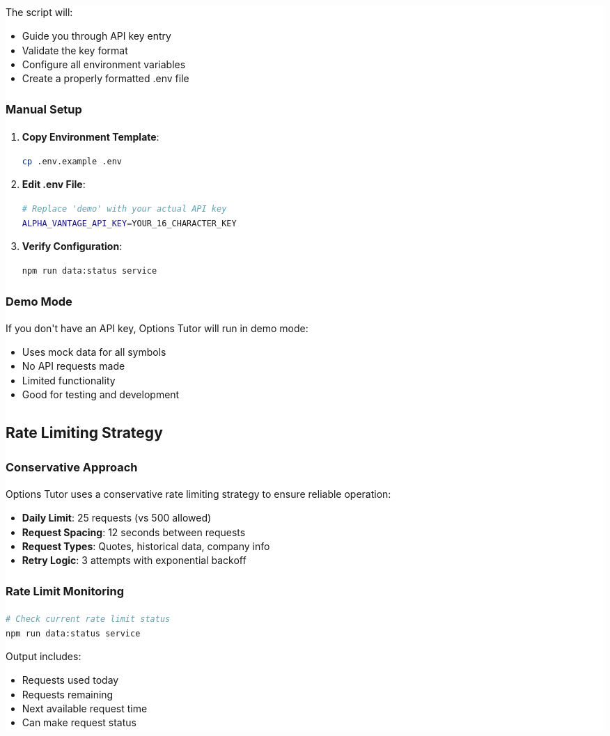 The script will:
- Guide you through API key entry
- Validate the key format
- Configure all environment variables
- Create a properly formatted .env file

### Manual Setup

1. **Copy Environment Template**:
   ```bash
   cp .env.example .env
   ```

2. **Edit .env File**:
   ```bash
   # Replace 'demo' with your actual API key
   ALPHA_VANTAGE_API_KEY=YOUR_16_CHARACTER_KEY
   ```

3. **Verify Configuration**:
   ```bash
   npm run data:status service
   ```

### Demo Mode

If you don't have an API key, Options Tutor will run in demo mode:
- Uses mock data for all symbols
- No API requests made
- Limited functionality
- Good for testing and development

## Rate Limiting Strategy

### Conservative Approach

Options Tutor uses a conservative rate limiting strategy to ensure reliable operation:

- **Daily Limit**: 25 requests (vs 500 allowed)
- **Request Spacing**: 12 seconds between requests
- **Request Types**: Quotes, historical data, company info
- **Retry Logic**: 3 attempts with exponential backoff

### Rate Limit Monitoring

```bash
# Check current rate limit status
npm run data:status service
```

Output includes:
- Requests used today
- Requests remaining
- Next available request time
- Can make request status
